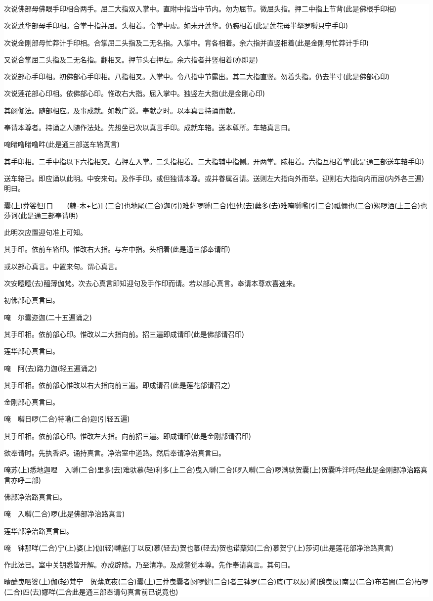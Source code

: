 次说佛部母佛眼手印相合两手。屈二大指双入掌中。直附中指当中节内。勿为屈节。微屈头指。押二中指上节背(此是佛根手印相)  

次说莲华部母手印相。合掌十指并屈。头相着。令掌中虚。如未开莲华。仍腕相着(此是莲花母半拏罗嚩只宁手印)  

次说金刚部母忙莽计手印相。合掌屈二头指及二无名指。入掌中。背各相着。余六指并直竖相着(此是金刚母忙莽计手印)  

又说合掌屈二头指及二无名指。翻相叉。押节头右押左。余六指者并竖相着(亦即是)  

次说部心手印相。初佛部心手印相。八指相叉。入掌中。令八指中节露出。其二大指直竖。勿着头指。仍去半寸(此是佛部心印)  

次说莲花部心印相。依佛部心印。惟改右大指。屈入掌中。独竖左大指(此是金刚心印)  

其阏伽法。随部相应。及事成就。如教广说。奉献之时。以本真言持诵而献。  

奉请本尊者。持诵之人随作法处。先想坐已次以真言手印。成就车辂。送本尊所。车辂真言曰。  

唵睹噜睹噜吽(此是通三部送车辂真言)  

其手印相。二手中指以下六指相叉。右押左入掌。二头指相着。二大指辅中指侧。开两掌。腕相着。六指互相着掌(此是通三部送车辂手印)  

送车辂已。即应诵以此明。中安来句。及作手印。或但独请本尊。或并眷属召请。送则左大指向外而举。迎则右大指向内而屈(内外各三遍)明曰。  

囊(上)莽娑怛[口　　(隸-木+匕)] (二合)也地尾(二合)迦(引)难萨啰嚩(二合)怛他(去)蘖多(去)难唵嚩嚂(引二合)祗儞也(二合)羯啰洒(上三合)也莎诃(此是通三部奉请明)  

此明次应置迎句准上可知。  

其手印。依前车辂印。惟改右大指。与左中指。头相着(此是通三部奉请印)  

或以部心真言。中置来句。谓心真言。  

次安曀曀(去)醯薄伽梵。次去心真言即知迎句及手作印而请。若以部心真言。奉请本尊欢喜速来。  

初佛部心真言曰。  

唵　尔囊迩迦(二十五遍诵之)  

其手印相。依前部心印。惟改以二大指向前。招三遍即成请印(此是佛部请召印)  

莲华部心真言曰。  

唵　阿(去)路力迦(轻五遍诵之)  

其手印相。依前部心惟改以右大指向前三遍。即成请召(此是莲花部请召之)  

金刚部心真言曰。  

唵　嚩日啰(二合)特嘞(二合)迦(引轻五遍)  

其手印相。依前部心印。惟改左大指。向前招三遍。即成请印(此是金刚部请召印)  

欲奉请时。先执香炉。诵持真言。净治室中道路。然后奉请净治真言曰。  

唵苏(上)悉地迦哩　入嚩(二合)里多(去)难驮慕(轻)利多(上二合)曳入嚩(二合)啰入嚩(二合)啰满驮贺囊(上)贺囊吽泮吒(轻此是金刚部净治路真言亦呼二部)  

佛部净治路真言曰。  

唵　入嚩(二合)啰(此是佛部净治路真言)  

莲华部净治路真言曰。  

唵　钵那咩(二合)宁(上)婆(上)伽(轻)嚩底(丁以反)慕(轻去)贺也慕(轻去)贺也诺蘖知(二合)慕贺宁(上)莎诃(此是莲花部净治路真言)  

作此法已。室中关钥悉皆开解。亦成辟除。乃至清净。及成警觉本尊。先作奉请真言。其句曰。  

曀醯曳呬婆(上)伽(轻)梵宁　贺薄底夜(二合)囊(上)三莽曳囊者阏啰健(二合)者三钵罗(二合)底(丁以反)誓(鸱曳反)南昙(二合)布若闇(二合)柘啰(二合)四(去)娜咩(二合此是通三部奉请句真言前已说竟也)  
